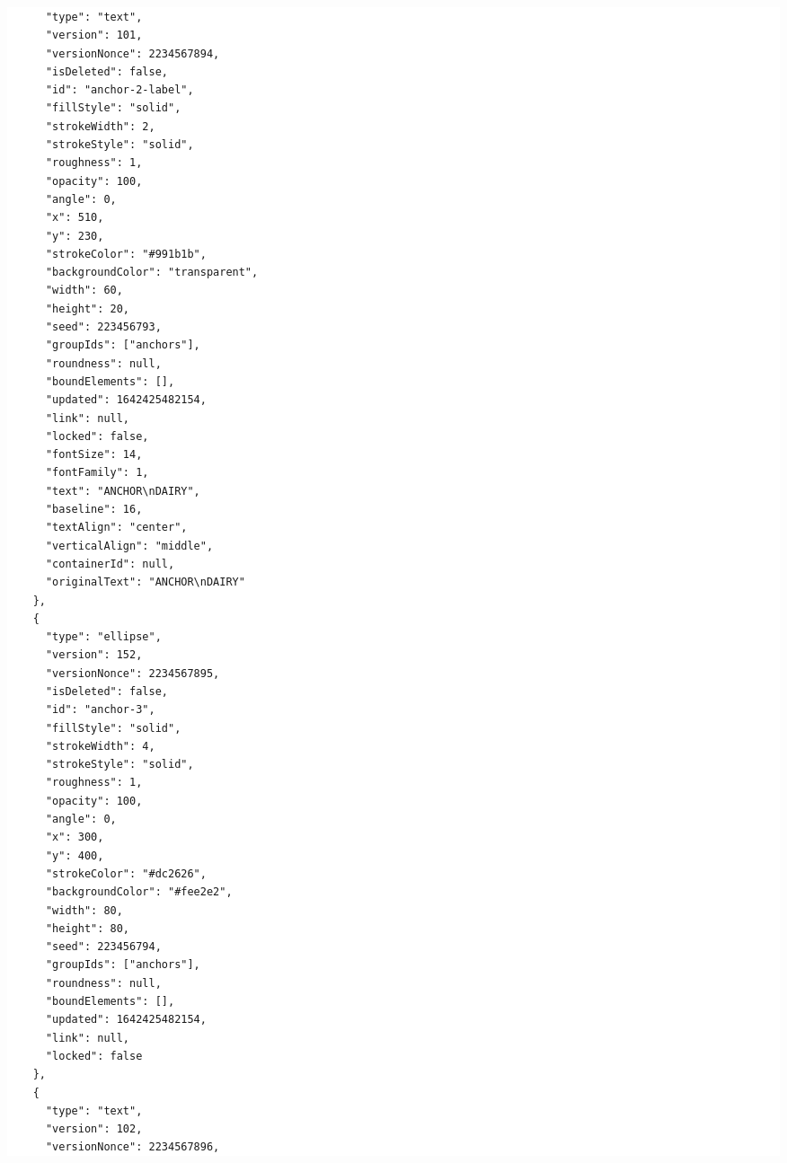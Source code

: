 ```excalidraw
      "type": "text",
      "version": 101,
      "versionNonce": 2234567894,
      "isDeleted": false,
      "id": "anchor-2-label",
      "fillStyle": "solid",
      "strokeWidth": 2,
      "strokeStyle": "solid",
      "roughness": 1,
      "opacity": 100,
      "angle": 0,
      "x": 510,
      "y": 230,
      "strokeColor": "#991b1b",
      "backgroundColor": "transparent",
      "width": 60,
      "height": 20,
      "seed": 223456793,
      "groupIds": ["anchors"],
      "roundness": null,
      "boundElements": [],
      "updated": 1642425482154,
      "link": null,
      "locked": false,
      "fontSize": 14,
      "fontFamily": 1,
      "text": "ANCHOR\nDAIRY",
      "baseline": 16,
      "textAlign": "center",
      "verticalAlign": "middle",
      "containerId": null,
      "originalText": "ANCHOR\nDAIRY"
    },
    {
      "type": "ellipse",
      "version": 152,
      "versionNonce": 2234567895,
      "isDeleted": false,
      "id": "anchor-3",
      "fillStyle": "solid",
      "strokeWidth": 4,
      "strokeStyle": "solid",
      "roughness": 1,
      "opacity": 100,
      "angle": 0,
      "x": 300,
      "y": 400,
      "strokeColor": "#dc2626",
      "backgroundColor": "#fee2e2",
      "width": 80,
      "height": 80,
      "seed": 223456794,
      "groupIds": ["anchors"],
      "roundness": null,
      "boundElements": [],
      "updated": 1642425482154,
      "link": null,
      "locked": false
    },
    {
      "type": "text",
      "version": 102,
      "versionNonce": 2234567896,
```